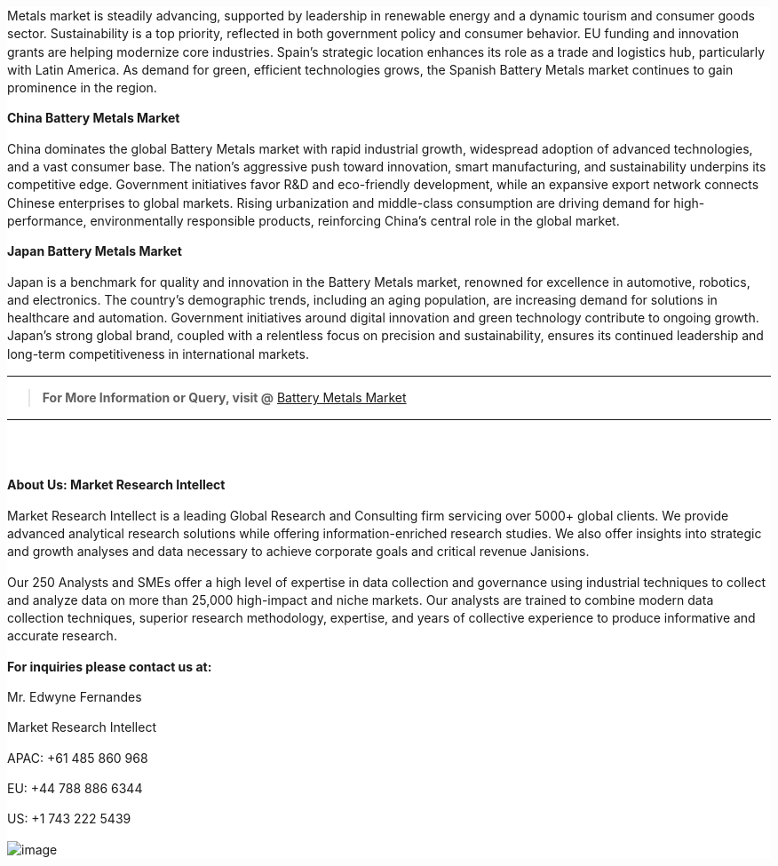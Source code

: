 Metals market is steadily advancing, supported by leadership in renewable energy and a dynamic tourism and consumer goods sector. Sustainability is a top priority, reflected in both government policy and consumer behavior. EU funding and innovation grants are helping modernize core industries. Spain&rsquo;s strategic location enhances its role as a trade and logistics hub, particularly with Latin America. As demand for green, efficient technologies grows, the Spanish Battery Metals market continues to gain prominence in the region.</p><p class="" data-start="4977" data-end="5589"><strong data-start="4977" data-end="4998">China Battery Metals Market</strong></p><p class="" data-start="4977" data-end="5589">China dominates the global Battery Metals market with rapid industrial growth, widespread adoption of advanced technologies, and a vast consumer base. The nation&rsquo;s aggressive push toward innovation, smart manufacturing, and sustainability underpins its competitive edge. Government initiatives favor R&amp;D and eco-friendly development, while an expansive export network connects Chinese enterprises to global markets. Rising urbanization and middle-class consumption are driving demand for high-performance, environmentally responsible products, reinforcing China&rsquo;s central role in the global market.</p><p class="" data-start="5591" data-end="6162"><strong data-start="5591" data-end="5612">Japan Battery Metals Market</strong></p><p class="" data-start="5591" data-end="6162">Japan is a benchmark for quality and innovation in the Battery Metals market, renowned for excellence in automotive, robotics, and electronics. The country&rsquo;s demographic trends, including an aging population, are increasing demand for solutions in healthcare and automation. Government initiatives around digital innovation and green technology contribute to ongoing growth. Japan&rsquo;s strong global brand, coupled with a relentless focus on precision and sustainability, ensures its continued leadership and long-term competitiveness in international markets.</p><hr /><blockquote><p><span class="font-[700]"><strong>For More Information or Query, visit&nbsp;@</strong>&nbsp;</span><span class="font-[700]"><a href="https://www.marketresearchintellect.com/product/global-battery-metals-market/?utm_source=Linkedin&utm_medium=019" target="_blank" data-tracking-control-name="article-ssr-frontend-pulse_little-text-block" data-tracking-will-navigate="" data-test-link="">Battery Metals Market</a></span></p></blockquote><hr /><h3>&nbsp;</h3><p><strong><span class="font-[700]">About Us: Market Research Intellect</span></strong></p><p><span class="">Market Research Intellect is a leading Global Research and Consulting firm servicing over 5000+ global clients. We provide advanced analytical research solutions while offering information-enriched research studies.&nbsp;</span>We also offer insights into strategic and growth analyses and data necessary to achieve corporate goals and critical revenue Janisions.</p><p><span class="">Our 250 Analysts and SMEs offer a high level of expertise in data collection and governance using industrial techniques to collect and analyze data on more than 25,000 high-impact and niche markets. Our analysts are trained to combine modern data collection techniques, superior research methodology, expertise, and years of collective experience to produce informative and accurate research.</span></p><p><strong>For inquiries please contact us at:</strong></p><p>Mr. Edwyne Fernandes</p><p>Market Research Intellect</p><p>APAC: +61 485 860 968</p><p>EU: +44 788 886 6344</p><p>US: +1 743 222 5439</p>
![image](https://github.com/user-attachments/assets/d9e9dc88-dc0e-4662-a7f3-1c2019cf7a51)
